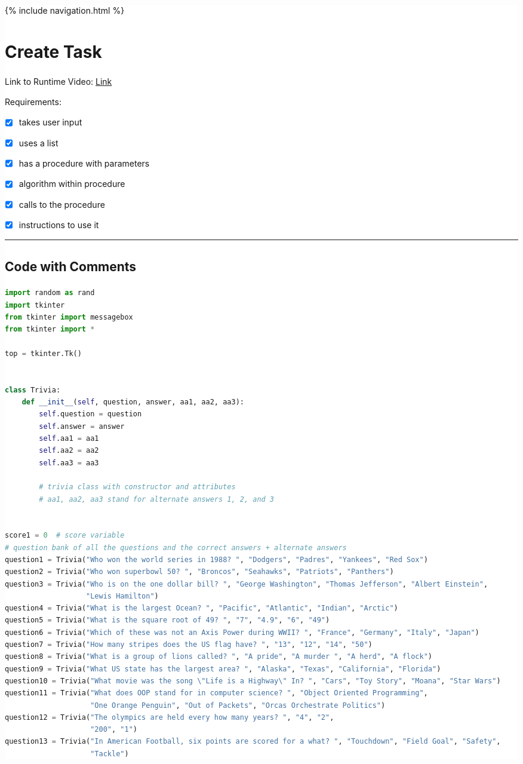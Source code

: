 {% include navigation.html %}


# Create Task
Link to Runtime Video: [Link](https://www.loom.com/share/829edf21b0a34f17b04e9d8413a11698)

Requirements:
- [x] takes user input
- [x] uses a list
- [x] has a procedure with parameters
- [x] algorithm within procedure
- [x] calls to the procedure
- [x] instructions to use it


***
## Code with Comments
``` python
import random as rand
import tkinter
from tkinter import messagebox
from tkinter import *

top = tkinter.Tk()


class Trivia:
    def __init__(self, question, answer, aa1, aa2, aa3):
        self.question = question
        self.answer = answer
        self.aa1 = aa1
        self.aa2 = aa2
        self.aa3 = aa3

        # trivia class with constructor and attributes
        # aa1, aa2, aa3 stand for alternate answers 1, 2, and 3


score1 = 0  # score variable
# question bank of all the questions and the correct answers + alternate answers
question1 = Trivia("Who won the world series in 1988? ", "Dodgers", "Padres", "Yankees", "Red Sox")
question2 = Trivia("Who won superbowl 50? ", "Broncos", "Seahawks", "Patriots", "Panthers")
question3 = Trivia("Who is on the one dollar bill? ", "George Washington", "Thomas Jefferson", "Albert Einstein",
                   "Lewis Hamilton")
question4 = Trivia("What is the largest Ocean? ", "Pacific", "Atlantic", "Indian", "Arctic")
question5 = Trivia("What is the square root of 49? ", "7", "4.9", "6", "49")
question6 = Trivia("Which of these was not an Axis Power during WWII? ", "France", "Germany", "Italy", "Japan")
question7 = Trivia("How many stripes does the US flag have? ", "13", "12", "14", "50")
question8 = Trivia("What is a group of lions called? ", "A pride", "A murder ", "A herd", "A flock")
question9 = Trivia("What US state has the largest area? ", "Alaska", "Texas", "California", "Florida")
question10 = Trivia("What movie was the song \"Life is a Highway\" In? ", "Cars", "Toy Story", "Moana", "Star Wars")
question11 = Trivia("What does OOP stand for in computer science? ", "Object Oriented Programming",
                    "One Orange Penguin", "Out of Packets", "Orcas Orchestrate Politics")
question12 = Trivia("The olympics are held every how many years? ", "4", "2",
                    "200", "1")
question13 = Trivia("In American Football, six points are scored for a what? ", "Touchdown", "Field Goal", "Safety",
                    "Tackle")
```